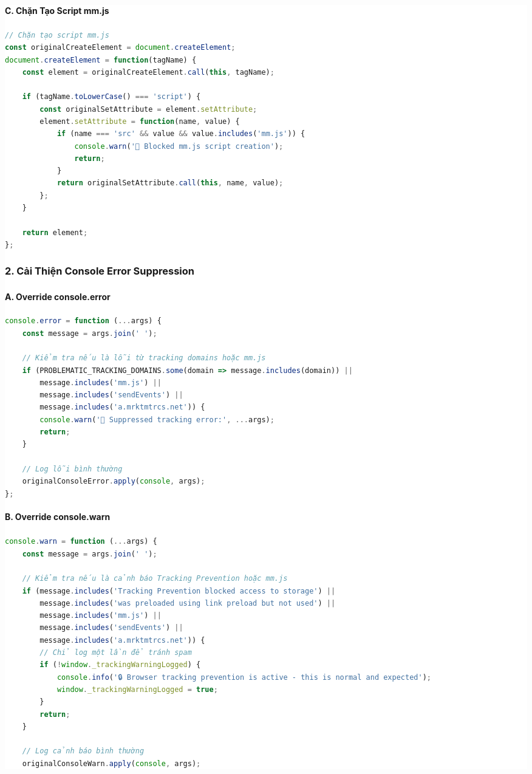 #### **C. Chặn Tạo Script mm.js**
```javascript
// Chặn tạo script mm.js
const originalCreateElement = document.createElement;
document.createElement = function(tagName) {
    const element = originalCreateElement.call(this, tagName);
    
    if (tagName.toLowerCase() === 'script') {
        const originalSetAttribute = element.setAttribute;
        element.setAttribute = function(name, value) {
            if (name === 'src' && value && value.includes('mm.js')) {
                console.warn('🚫 Blocked mm.js script creation');
                return;
            }
            return originalSetAttribute.call(this, name, value);
        };
    }
    
    return element;
};
```

### 2. **Cải Thiện Console Error Suppression**

#### **A. Override console.error**
```javascript
console.error = function (...args) {
    const message = args.join(' ');
    
    // Kiểm tra nếu là lỗi từ tracking domains hoặc mm.js
    if (PROBLEMATIC_TRACKING_DOMAINS.some(domain => message.includes(domain)) ||
        message.includes('mm.js') ||
        message.includes('sendEvents') ||
        message.includes('a.mrktmtrcs.net')) {
        console.warn('🚫 Suppressed tracking error:', ...args);
        return;
    }
    
    // Log lỗi bình thường
    originalConsoleError.apply(console, args);
};
```

#### **B. Override console.warn**
```javascript
console.warn = function (...args) {
    const message = args.join(' ');

    // Kiểm tra nếu là cảnh báo Tracking Prevention hoặc mm.js
    if (message.includes('Tracking Prevention blocked access to storage') || 
        message.includes('was preloaded using link preload but not used') ||
        message.includes('mm.js') ||
        message.includes('sendEvents') ||
        message.includes('a.mrktmtrcs.net')) {
        // Chỉ log một lần để tránh spam
        if (!window._trackingWarningLogged) {
            console.info('🔒 Browser tracking prevention is active - this is normal and expected');
            window._trackingWarningLogged = true;
        }
        return;
    }

    // Log cảnh báo bình thường
    originalConsoleWarn.apply(console, args);
```
